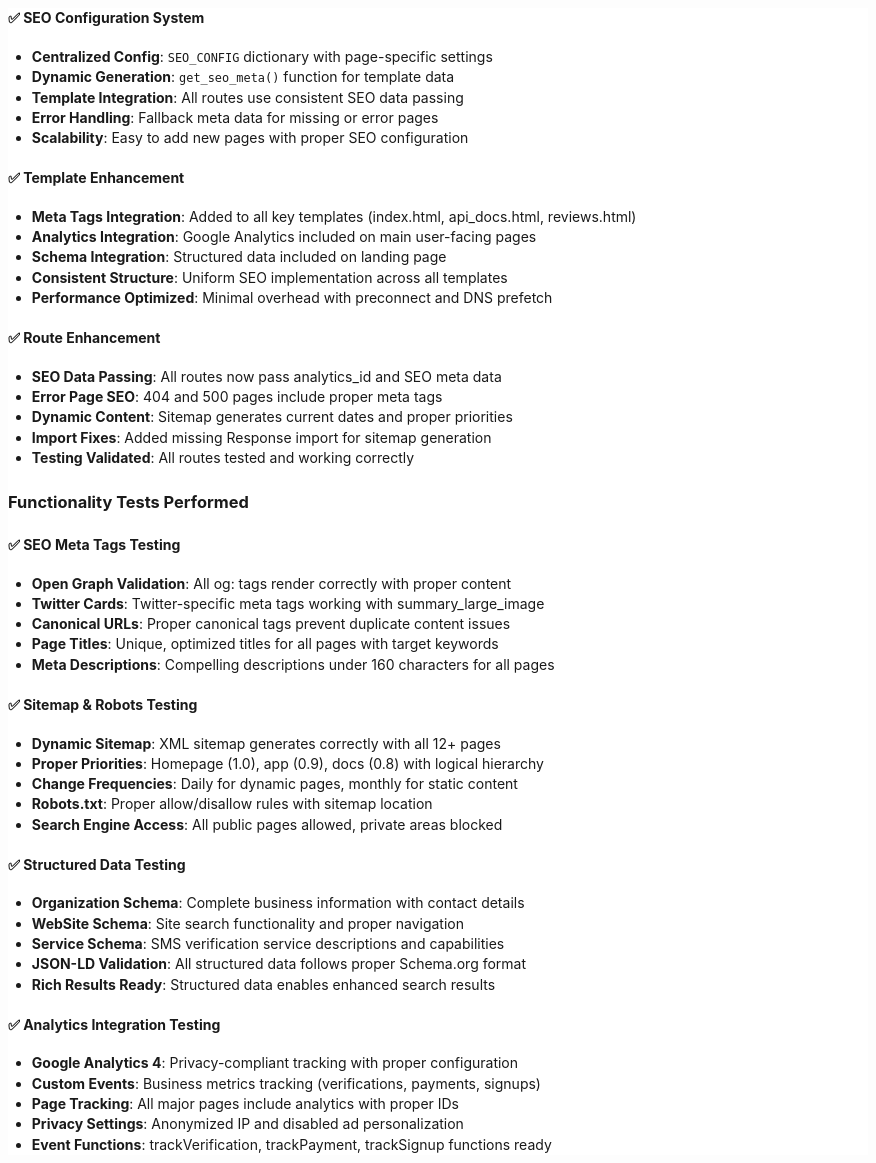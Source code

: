 #### ✅ SEO Configuration System
- **Centralized Config**: `SEO_CONFIG` dictionary with page-specific settings
- **Dynamic Generation**: `get_seo_meta()` function for template data
- **Template Integration**: All routes use consistent SEO data passing
- **Error Handling**: Fallback meta data for missing or error pages
- **Scalability**: Easy to add new pages with proper SEO configuration

#### ✅ Template Enhancement
- **Meta Tags Integration**: Added to all key templates (index.html, api_docs.html, reviews.html)
- **Analytics Integration**: Google Analytics included on main user-facing pages
- **Schema Integration**: Structured data included on landing page
- **Consistent Structure**: Uniform SEO implementation across all templates
- **Performance Optimized**: Minimal overhead with preconnect and DNS prefetch

#### ✅ Route Enhancement
- **SEO Data Passing**: All routes now pass analytics_id and SEO meta data
- **Error Page SEO**: 404 and 500 pages include proper meta tags
- **Dynamic Content**: Sitemap generates current dates and proper priorities
- **Import Fixes**: Added missing Response import for sitemap generation
- **Testing Validated**: All routes tested and working correctly

### Functionality Tests Performed

#### ✅ SEO Meta Tags Testing
- **Open Graph Validation**: All og: tags render correctly with proper content
- **Twitter Cards**: Twitter-specific meta tags working with summary_large_image
- **Canonical URLs**: Proper canonical tags prevent duplicate content issues
- **Page Titles**: Unique, optimized titles for all pages with target keywords
- **Meta Descriptions**: Compelling descriptions under 160 characters for all pages

#### ✅ Sitemap & Robots Testing
- **Dynamic Sitemap**: XML sitemap generates correctly with all 12+ pages
- **Proper Priorities**: Homepage (1.0), app (0.9), docs (0.8) with logical hierarchy
- **Change Frequencies**: Daily for dynamic pages, monthly for static content
- **Robots.txt**: Proper allow/disallow rules with sitemap location
- **Search Engine Access**: All public pages allowed, private areas blocked

#### ✅ Structured Data Testing
- **Organization Schema**: Complete business information with contact details
- **WebSite Schema**: Site search functionality and proper navigation
- **Service Schema**: SMS verification service descriptions and capabilities
- **JSON-LD Validation**: All structured data follows proper Schema.org format
- **Rich Results Ready**: Structured data enables enhanced search results

#### ✅ Analytics Integration Testing
- **Google Analytics 4**: Privacy-compliant tracking with proper configuration
- **Custom Events**: Business metrics tracking (verifications, payments, signups)
- **Page Tracking**: All major pages include analytics with proper IDs
- **Privacy Settings**: Anonymized IP and disabled ad personalization
- **Event Functions**: trackVerification, trackPayment, trackSignup functions ready
